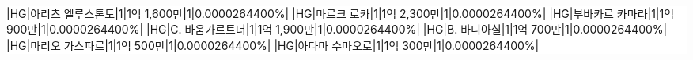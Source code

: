 |HG|아리츠 엘루스톤도|1|1억 1,600만|1|0.0000264400%|
|HG|마르크 로카|1|1억 2,300만|1|0.0000264400%|
|HG|부바카르 카마라|1|1억 900만|1|0.0000264400%|
|HG|C. 바움가르트너|1|1억 1,900만|1|0.0000264400%|
|HG|B. 바디아실|1|1억 700만|1|0.0000264400%|
|HG|마리오 가스파르|1|1억 500만|1|0.0000264400%|
|HG|아다마 수마오로|1|1억 300만|1|0.0000264400%|
